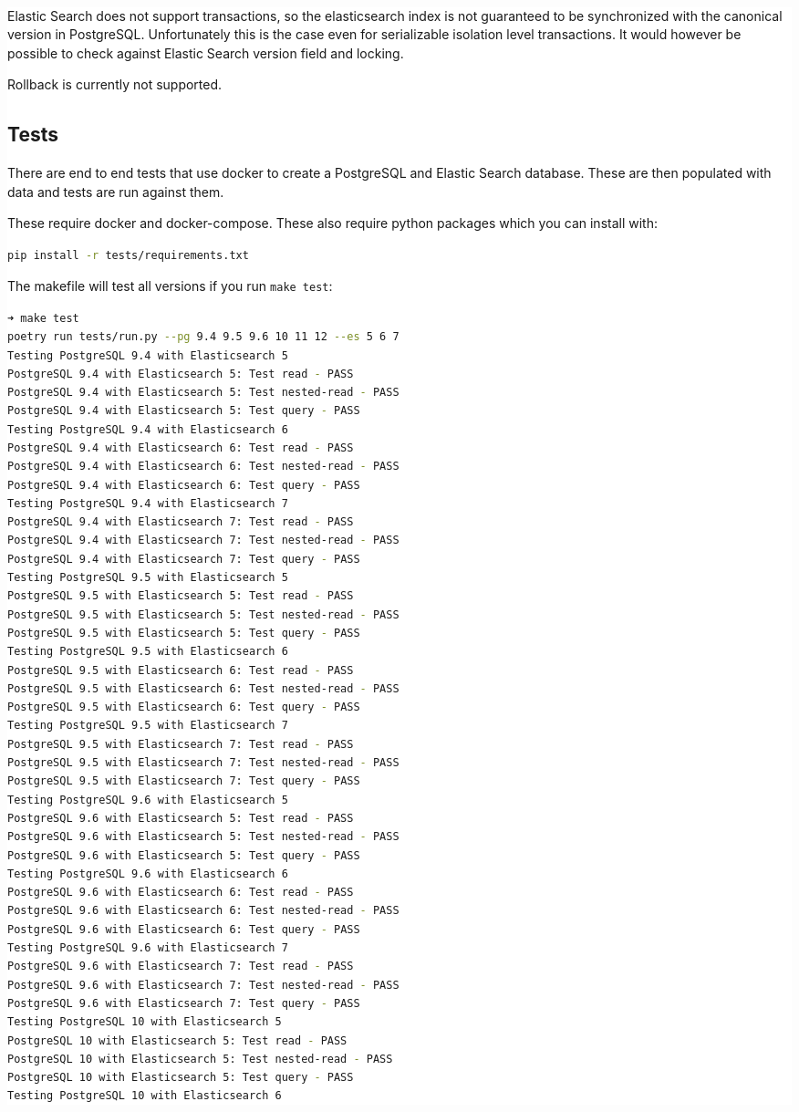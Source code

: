 Elastic Search does not support transactions, so the elasticsearch index
is not guaranteed to be synchronized with the canonical version in PostgreSQL.
Unfortunately this is the case even for serializable isolation level transactions.
It would however be possible to check against Elastic Search version field and locking.

Rollback is currently not supported.

Tests
-----

There are end to end tests that use docker to create a PostgreSQL and Elastic
Search database. These are then populated with data and tests are run against
them.

These require docker and docker-compose. These also require python packages
which you can install with:

```bash
pip install -r tests/requirements.txt
```

The makefile will test all versions if you run `make test`:

```bash
➜ make test
poetry run tests/run.py --pg 9.4 9.5 9.6 10 11 12 --es 5 6 7
Testing PostgreSQL 9.4 with Elasticsearch 5
PostgreSQL 9.4 with Elasticsearch 5: Test read - PASS
PostgreSQL 9.4 with Elasticsearch 5: Test nested-read - PASS
PostgreSQL 9.4 with Elasticsearch 5: Test query - PASS
Testing PostgreSQL 9.4 with Elasticsearch 6
PostgreSQL 9.4 with Elasticsearch 6: Test read - PASS
PostgreSQL 9.4 with Elasticsearch 6: Test nested-read - PASS
PostgreSQL 9.4 with Elasticsearch 6: Test query - PASS
Testing PostgreSQL 9.4 with Elasticsearch 7
PostgreSQL 9.4 with Elasticsearch 7: Test read - PASS
PostgreSQL 9.4 with Elasticsearch 7: Test nested-read - PASS
PostgreSQL 9.4 with Elasticsearch 7: Test query - PASS
Testing PostgreSQL 9.5 with Elasticsearch 5
PostgreSQL 9.5 with Elasticsearch 5: Test read - PASS
PostgreSQL 9.5 with Elasticsearch 5: Test nested-read - PASS
PostgreSQL 9.5 with Elasticsearch 5: Test query - PASS
Testing PostgreSQL 9.5 with Elasticsearch 6
PostgreSQL 9.5 with Elasticsearch 6: Test read - PASS
PostgreSQL 9.5 with Elasticsearch 6: Test nested-read - PASS
PostgreSQL 9.5 with Elasticsearch 6: Test query - PASS
Testing PostgreSQL 9.5 with Elasticsearch 7
PostgreSQL 9.5 with Elasticsearch 7: Test read - PASS
PostgreSQL 9.5 with Elasticsearch 7: Test nested-read - PASS
PostgreSQL 9.5 with Elasticsearch 7: Test query - PASS
Testing PostgreSQL 9.6 with Elasticsearch 5
PostgreSQL 9.6 with Elasticsearch 5: Test read - PASS
PostgreSQL 9.6 with Elasticsearch 5: Test nested-read - PASS
PostgreSQL 9.6 with Elasticsearch 5: Test query - PASS
Testing PostgreSQL 9.6 with Elasticsearch 6
PostgreSQL 9.6 with Elasticsearch 6: Test read - PASS
PostgreSQL 9.6 with Elasticsearch 6: Test nested-read - PASS
PostgreSQL 9.6 with Elasticsearch 6: Test query - PASS
Testing PostgreSQL 9.6 with Elasticsearch 7
PostgreSQL 9.6 with Elasticsearch 7: Test read - PASS
PostgreSQL 9.6 with Elasticsearch 7: Test nested-read - PASS
PostgreSQL 9.6 with Elasticsearch 7: Test query - PASS
Testing PostgreSQL 10 with Elasticsearch 5
PostgreSQL 10 with Elasticsearch 5: Test read - PASS
PostgreSQL 10 with Elasticsearch 5: Test nested-read - PASS
PostgreSQL 10 with Elasticsearch 5: Test query - PASS
Testing PostgreSQL 10 with Elasticsearch 6
```